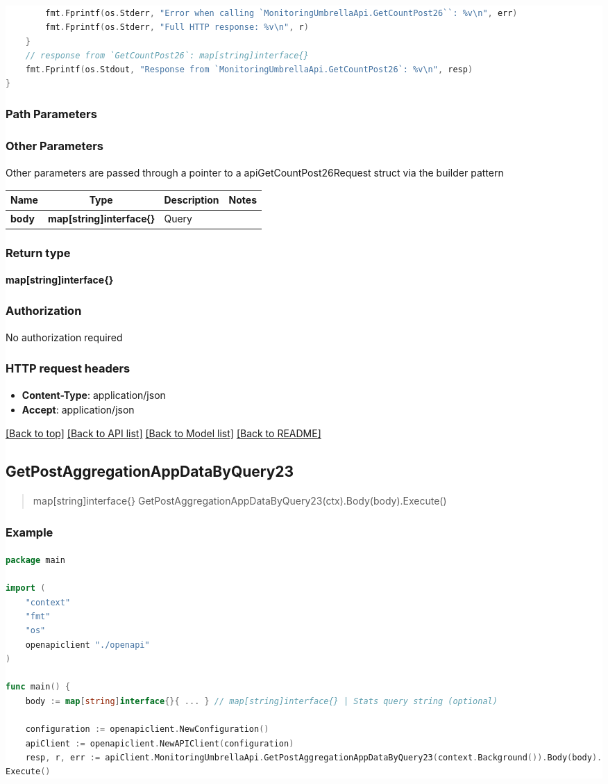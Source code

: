 ```go
        fmt.Fprintf(os.Stderr, "Error when calling `MonitoringUmbrellaApi.GetCountPost26``: %v\n", err)
        fmt.Fprintf(os.Stderr, "Full HTTP response: %v\n", r)
    }
    // response from `GetCountPost26`: map[string]interface{}
    fmt.Fprintf(os.Stdout, "Response from `MonitoringUmbrellaApi.GetCountPost26`: %v\n", resp)
}
```

### Path Parameters



### Other Parameters

Other parameters are passed through a pointer to a apiGetCountPost26Request struct via the builder pattern


Name | Type | Description  | Notes
------------- | ------------- | ------------- | -------------
 **body** | **map[string]interface{}** | Query | 

### Return type

**map[string]interface{}**

### Authorization

No authorization required

### HTTP request headers

- **Content-Type**: application/json
- **Accept**: application/json

[[Back to top]](#) [[Back to API list]](../README.md#documentation-for-api-endpoints)
[[Back to Model list]](../README.md#documentation-for-models)
[[Back to README]](../README.md)


## GetPostAggregationAppDataByQuery23

> map[string]interface{} GetPostAggregationAppDataByQuery23(ctx).Body(body).Execute()





### Example

```go
package main

import (
    "context"
    "fmt"
    "os"
    openapiclient "./openapi"
)

func main() {
    body := map[string]interface{}{ ... } // map[string]interface{} | Stats query string (optional)

    configuration := openapiclient.NewConfiguration()
    apiClient := openapiclient.NewAPIClient(configuration)
    resp, r, err := apiClient.MonitoringUmbrellaApi.GetPostAggregationAppDataByQuery23(context.Background()).Body(body).Execute()
```